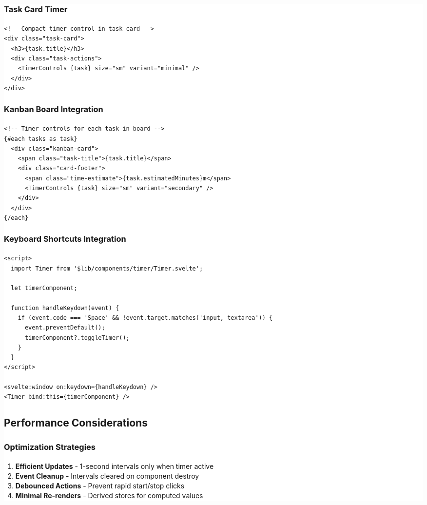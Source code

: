 ### Task Card Timer
```svelte
<!-- Compact timer control in task card -->
<div class="task-card">
  <h3>{task.title}</h3>
  <div class="task-actions">
    <TimerControls {task} size="sm" variant="minimal" />
  </div>
</div>
```

### Kanban Board Integration
```svelte
<!-- Timer controls for each task in board -->
{#each tasks as task}
  <div class="kanban-card">
    <span class="task-title">{task.title}</span>
    <div class="card-footer">
      <span class="time-estimate">{task.estimatedMinutes}m</span>
      <TimerControls {task} size="sm" variant="secondary" />
    </div>
  </div>
{/each}
```

### Keyboard Shortcuts Integration
```svelte
<script>
  import Timer from '$lib/components/timer/Timer.svelte';
  
  let timerComponent;
  
  function handleKeydown(event) {
    if (event.code === 'Space' && !event.target.matches('input, textarea')) {
      event.preventDefault();
      timerComponent?.toggleTimer();
    }
  }
</script>

<svelte:window on:keydown={handleKeydown} />
<Timer bind:this={timerComponent} />
```

## Performance Considerations

### Optimization Strategies
1. **Efficient Updates** - 1-second intervals only when timer active
2. **Event Cleanup** - Intervals cleared on component destroy
3. **Debounced Actions** - Prevent rapid start/stop clicks
4. **Minimal Re-renders** - Derived stores for computed values
